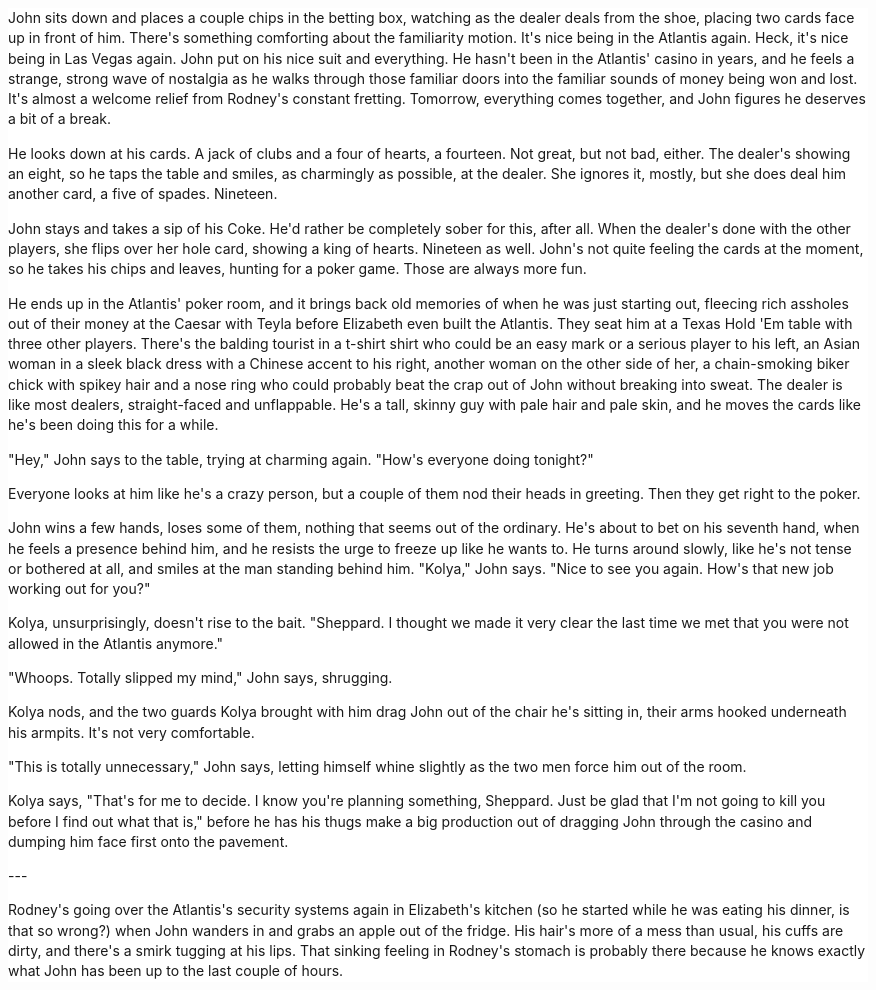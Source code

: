 John sits down and places a couple chips in the betting box, watching as the dealer deals from the shoe, placing two cards face up in front of him. There's something comforting about the familiarity motion. It's nice being in the Atlantis again. Heck, it's nice being in Las Vegas again. John put on his nice suit and everything. He hasn't been in the Atlantis' casino in years, and he feels a strange, strong wave of nostalgia as he walks through those familiar doors into the familiar sounds of money being won and lost. It's almost a welcome relief from Rodney's constant fretting. Tomorrow, everything comes together, and John figures he deserves a bit of a break.

He looks down at his cards. A jack of clubs and a four of hearts, a fourteen. Not great, but not bad, either. The dealer's showing an eight, so he taps the table and smiles, as charmingly as possible, at the dealer. She ignores it, mostly, but she does deal him another card, a five of spades. Nineteen.

John stays and takes a sip of his Coke. He'd rather be completely sober for this, after all. When the dealer's done with the other players, she flips over her hole card, showing a king of hearts. Nineteen as well. John's not quite feeling the cards at the moment, so he takes his chips and leaves, hunting for a poker game. Those are always more fun.

He ends up in the Atlantis' poker room, and it brings back old memories of when he was just starting out, fleecing rich assholes out of their money at the Caesar with Teyla before Elizabeth even built the Atlantis. They seat him at a Texas Hold 'Em table with three other players. There's the balding tourist in a t\-shirt shirt who could be an easy mark or a serious player to his left, an Asian woman in a sleek black dress with a Chinese accent to his right, another woman on the other side of her, a chain\-smoking biker chick with spikey hair and a nose ring who could probably beat the crap out of John without breaking into sweat. The dealer is like most dealers, straight\-faced and unflappable. He's a tall, skinny guy with pale hair and pale skin, and he moves the cards like he's been doing this for a while.

"Hey," John says to the table, trying at charming again. "How's everyone doing tonight?"

Everyone looks at him like he's a crazy person, but a couple of them nod their heads in greeting. Then they get right to the poker.

John wins a few hands, loses some of them, nothing that seems out of the ordinary. He's about to bet on his seventh hand, when he feels a presence behind him, and he resists the urge to freeze up like he wants to. He turns around slowly, like he's not tense or bothered at all, and smiles at the man standing behind him. "Kolya," John says. "Nice to see you again. How's that new job working out for you?"

Kolya, unsurprisingly, doesn't rise to the bait. "Sheppard. I thought we made it very clear the last time we met that you were not allowed in the Atlantis anymore."

"Whoops. Totally slipped my mind," John says, shrugging. 

Kolya nods, and the two guards Kolya brought with him drag John out of the chair he's sitting in, their arms hooked underneath his armpits. It's not very comfortable.

"This is totally unnecessary," John says, letting himself whine slightly as the two men force him out of the room.

Kolya says, "That's for me to decide. I know you're planning something, Sheppard. Just be glad that I'm not going to kill you before I find out what that is," before he has his thugs make a big production out of dragging John through the casino and dumping him face first onto the pavement.

\-\-\-

Rodney's going over the Atlantis's security systems again in Elizabeth's kitchen (so he started while he was eating his dinner, is that so wrong?) when John wanders in and grabs an apple out of the fridge. His hair's more of a mess than usual, his cuffs are dirty, and there's a smirk tugging at his lips. That sinking feeling in Rodney's stomach is probably there because he knows exactly what John has been up to the last couple of hours.
